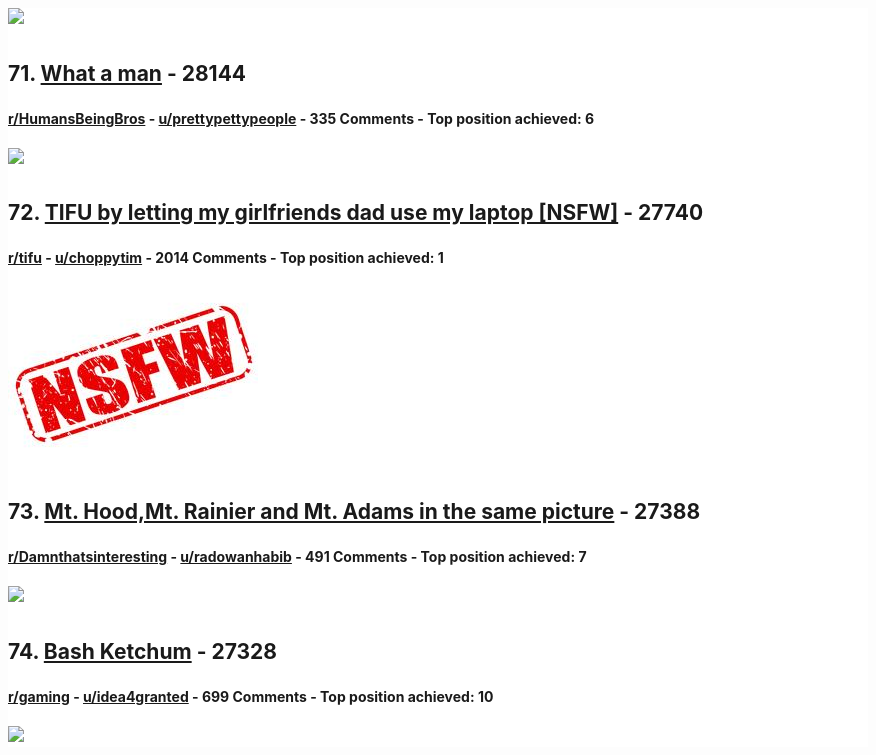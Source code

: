 <a href="https://www.youtube.com/watch?v=xubbVvKbUfY"><img src="https://b.thumbs.redditmedia.com/qohYZZL-7vzuavmtkgvVZDNfgr1OXGtjrXfkRi3tO3A.jpg"></img></a>

## 71. [What a man](http://reddit.com/r/HumansBeingBros/comments/b9adnp/what_a_man/) - 28144
#### [r/HumansBeingBros](http://reddit.com/r/HumansBeingBros) - [u/prettypettypeople](http://reddit.com/u/prettypettypeople) - 335 Comments - Top position achieved: 6

<a href="https://i.redd.it/989r3kekq7q21.jpg"><img src="https://b.thumbs.redditmedia.com/KG70EPr_ToszQUyEmiczwtBURmGBoq8_askWncIEXrk.jpg"></img></a>

## 72. [TIFU by letting my girlfriends dad use my laptop [NSFW]](http://reddit.com/r/tifu/comments/b98uzh/tifu_by_letting_my_girlfriends_dad_use_my_laptop/) - 27740
#### [r/tifu](http://reddit.com/r/tifu) - [u/choppytim](http://reddit.com/u/choppytim) - 2014 Comments - Top position achieved: 1

<a href="https://www.reddit.com/r/tifu/comments/b98uzh/tifu_by_letting_my_girlfriends_dad_use_my_laptop/"><img src="https://github.com/mgerb/top-of-reddit/raw/master/nsfw.jpg"></img></a>

## 73. [Mt. Hood,Mt. Rainier and Mt. Adams in the same picture](http://reddit.com/r/Damnthatsinteresting/comments/b9b7z0/mt_hoodmt_rainier_and_mt_adams_in_the_same_picture/) - 27388
#### [r/Damnthatsinteresting](http://reddit.com/r/Damnthatsinteresting) - [u/radowanhabib](http://reddit.com/u/radowanhabib) - 491 Comments - Top position achieved: 7

<a href="https://i.redd.it/1freom92a8q21.jpg"><img src="https://b.thumbs.redditmedia.com/Jcb9ZA878wgPsRtyDmm0brvaRhpCo_H-sVYdn-1SvgE.jpg"></img></a>

## 74. [Bash Ketchum](http://reddit.com/r/gaming/comments/b9bkxu/bash_ketchum/) - 27328
#### [r/gaming](http://reddit.com/r/gaming) - [u/idea4granted](http://reddit.com/u/idea4granted) - 699 Comments - Top position achieved: 10

<a href="https://i.redd.it/ocovsucuh8q21.jpg"><img src="https://b.thumbs.redditmedia.com/8P41Q5Gg1qxeFuDARM-cmP3FaI5Dhxf3QsALHxu0XSQ.jpg"></img></a>
